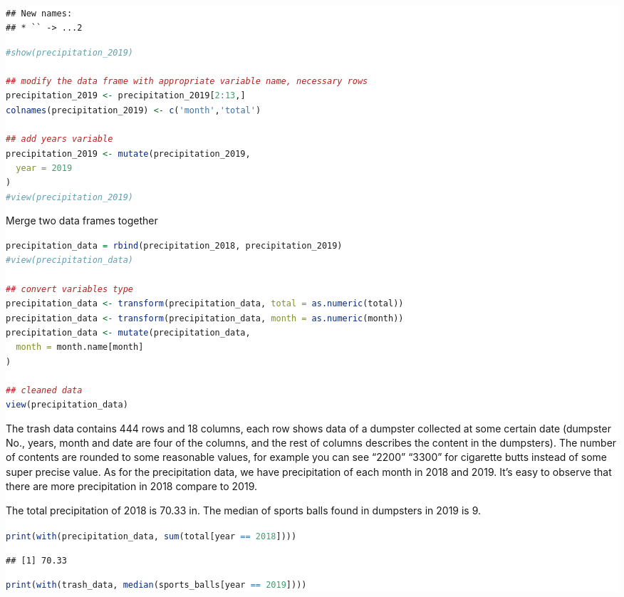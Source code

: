     ## New names:
    ## * `` -> ...2

``` r
#show(precipitation_2019)

## modify the data frame with appropriate variable name, necessary rows
precipitation_2019 <- precipitation_2019[2:13,]
colnames(precipitation_2019) <- c('month','total')

## add years variable
precipitation_2019 <- mutate(precipitation_2019,
  year = 2019
)
#view(precipitation_2019)
```

Merge two data frames together

``` r
precipitation_data = rbind(precipitation_2018, precipitation_2019)
#view(precipitation_data)

## convert variables type
precipitation_data <- transform(precipitation_data, total = as.numeric(total))
precipitation_data <- transform(precipitation_data, month = as.numeric(month))
precipitation_data <- mutate(precipitation_data,
  month = month.name[month]
)

## cleaned data
view(precipitation_data)
```

The trash data contains 444 rows and 18 columns, each row shows data of
a dumpster collected at some certain date (dumpster No., years, month
and date are four of the columns, and the rest of columns describes the
content in the dumpsters). The number of contents are rounded to some
reasonable values, for example you can see “2200” “3300” for cigarette
butts instead of some super precise value. As for the precipitation
data, we have precipitation of each month in 2018 and 2019. It’s easy to
observe that there are more precipitation in 2018 compare to 2019.

The total precipitation of 2018 is 70.33 in. The median of sports balls
found in dumpsters in 2019 is 9.

``` r
print(with(precipitation_data, sum(total[year == 2018])))
```

    ## [1] 70.33

``` r
print(with(trash_data, median(sports_balls[year == 2019])))
```
